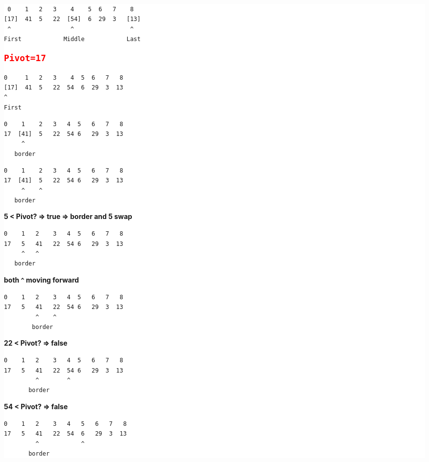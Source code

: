 ```
 0    1   2   3    4    5  6   7    8
[17]  41  5   22  [54]  6  29  3   [13]
 ^                 ^                ^   
First            Middle            Last   
```

<span  style="font-size:1.5em;font-weight: bold;color: red">`Pivot=17`</span>

```
0     1   2   3    4  5  6   7   8
[17]  41  5   22  54  6  29  3  13
^ 
First
```

```
0    1    2   3   4  5   6   7   8
17  [41]  5   22  54 6   29  3  13
     ^ 
   border
```
```
0    1    2   3   4  5   6   7   8
17  [41]  5   22  54 6   29  3  13
     ^    ^
   border
```

**5 < Pivot?  =>  true  => border and 5 swap**

```
0    1   2    3   4  5   6   7   8
17   5   41   22  54 6   29  3  13
     ^   ^    
   border
```
**both `^` moving forward**

```
0    1   2    3   4  5   6   7   8
17   5   41   22  54 6   29  3  13
         ^    ^  
        border
```

**22 < Pivot?  =>  false**

```
0    1   2    3   4  5   6   7   8
17   5   41   22  54 6   29  3  13
         ^        ^
       border
```

**54 < Pivot?  =>  false**

```
0    1   2    3   4   5   6   7   8
17   5   41   22  54  6   29  3  13
         ^            ^
       border
```
